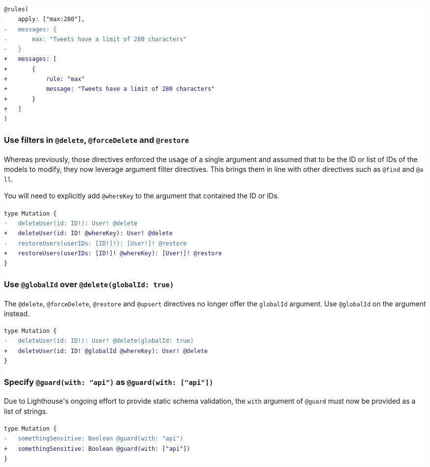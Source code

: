 ```diff
@rules(
    apply: ["max:280"],
-   messages: {
-       max: "Tweets have a limit of 280 characters"
-   }
+   messages: [
+       {
+           rule: "max"
+           message: "Tweets have a limit of 280 characters"
+       }
+   ]
)
```

### Use filters in `@delete`, `@forceDelete` and `@restore`

Whereas previously, those directives enforced the usage of a single argument and assumed that
to be the ID or list of IDs of the models to modify, they now leverage argument filter directives.
This brings them in line with other directives such as `@find` and `@all`.

You will need to explicitly add `@whereKey` to the argument that contained the ID or IDs.

```diff
type Mutation {
-   deleteUser(id: ID!): User! @delete
+   deleteUser(id: ID! @whereKey): User! @delete
-   restoreUsers(userIDs: [ID!]!): [User!]! @restore
+   restoreUsers(userIDs: [ID!]! @whereKey): [User!]! @restore
}
```

### Use `@globalId` over `@delete(globalId: true)`

The `@delete`, `@forceDelete`, `@restore` and `@upsert` directives no longer offer the
`globalId` argument. Use `@globalId` on the argument instead.

```diff
type Mutation {
-   deleteUser(id: ID!): User! @delete(globalId: true)
+   deleteUser(id: ID! @globalId @whereKey): User! @delete
}
```

### Specify `@guard(with: "api")` as `@guard(with: ["api"])`

Due to Lighthouse's ongoing effort to provide static schema validation,
the `with` argument of `@guard` must now be provided as a list of strings.

```diff
type Mutation {
-   somethingSensitive: Boolean @guard(with: "api")
+   somethingSensitive: Boolean @guard(with: ["api"])
}
```
